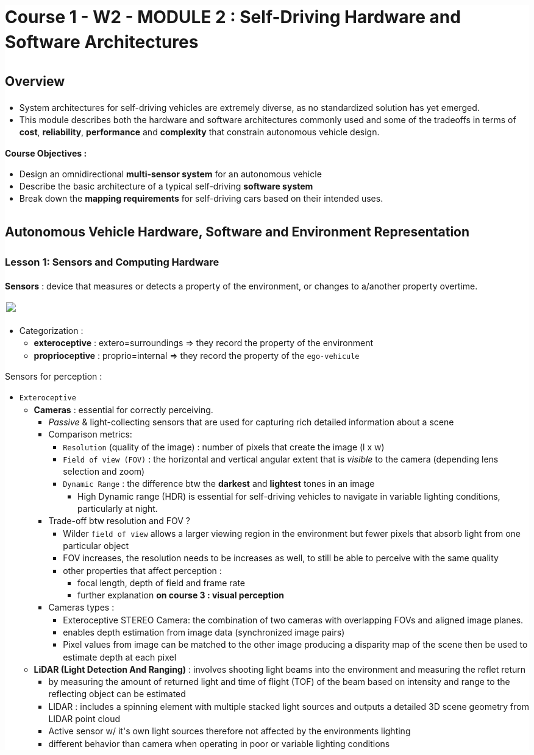# Course 1 - W2 - MODULE 2 : Self-Driving Hardware and Software Architectures

## Overview 
- System architectures for self-driving vehicles are extremely diverse, as no standardized solution has yet emerged. 
- This module describes both the hardware and software architectures commonly used and some of the tradeoffs in terms of **cost**, **reliability**, **performance** and **complexity** that constrain autonomous vehicle design.
  
**Course Objectives :**
- Design an omnidirectional **multi-sensor system** for an autonomous vehicle
- Describe the basic architecture of a typical self-driving **software system**
- Break down the **mapping requirements** for self-driving cars based on their intended uses.

## Autonomous Vehicle Hardware, Software and Environment Representation

### Lesson 1: Sensors and Computing Hardware
**Sensors** : device that measures or detects a property of the environment, or changes to a/another property overtime.

<img src="./resources/w2/self-driving-cars-sensors.png" width="600" style="border:0px solid #FFFFFF; padding:1px; margin:1px">

- Categorization : 
  - **exteroceptive** : extero=surroundings => they record the property of the environment
  - **proprioceptive** : proprio=internal => they record the property of the `ego-vehicule`

Sensors for perception : 
- `Exteroceptive`
  - **Cameras** : essential for correctly perceiving.
    - *Passive* & light-collecting sensors that are used for capturing rich detailed information about a scene
    - Comparison metrics:
      - `Resolution` (quality of the image) : number of pixels that create the image (l x w)
      - `Field of view (FOV)` : the horizontal and vertical angular extent that is *visible* to the camera (depending lens selection and zoom)
      - `Dynamic Range` : the difference btw the **darkest** and **lightest** tones in an image
        - High Dynamic range (HDR) is essential for self-driving vehicles to navigate in variable lighting conditions, particularly at night.
    - Trade-off btw resolution and FOV ?
      - Wilder `field of view` allows a larger viewing region in the environment but fewer pixels that absorb light from one particular object
      - FOV increases, the resolution needs to be increases as well, to still be able to perceive with the same quality
      - other properties that affect perception : 
        - focal length, depth of field and frame rate
        - further explanation **on course 3 : visual perception**
    - Cameras types :
      - Exteroceptive STEREO Camera: the combination of two cameras with overlapping FOVs and aligned image planes.
      - enables depth estimation from image data (synchronized image pairs)
      - Pixel values from image can be matched to the other image producing a disparity map of the scene then be used to estimate depth at each pixel
  - **LiDAR (Light Detection And Ranging)** : involves shooting light beams into the environment and measuring the reflet return
    - by measuring the amount of returned light and time of flight (TOF) of the beam based on intensity and range to the reflecting object can be estimated
    - LIDAR : includes a spinning element with multiple stacked light sources and outputs a detailed 3D scene geometry from LIDAR point cloud
    - Active sensor w/ it's own light sources therefore not affected by the environments lighting
    - different behavior than camera when operating in poor or variable lighting conditions